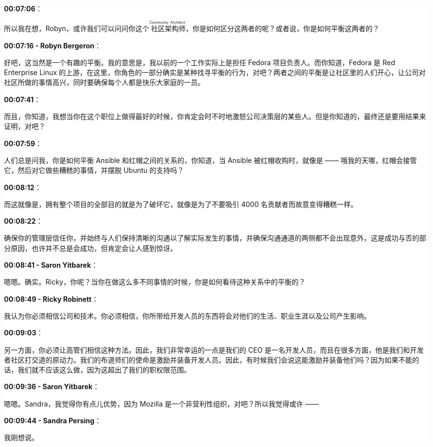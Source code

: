 
**00:07:06**：


所以我在想，Robyn，或许我们可以问问你这个<ruby> 社区架构师 <rt>  Community Architect </rt></ruby>，你是如何区分这两者的呢？或者说，你是如何平衡这两者的？


**00:07:16 - Robyn Bergeron**：


好吧，这当然是一个有趣的平衡。我的意思是，我以前的一个工作实际上是担任 Fedora 项目负责人。而你知道，Fedora 是 Red Enterprise Linux 的上游，在这里，你角色的一部分确实是某种找寻平衡的行为，对吧？两者之间的平衡是让社区里的人们开心，让公司对社区所做的事情高兴，同时要确保每个人都是快乐大家庭的一员。


**00:07:41**：


而且，你知道，我想当你在这个职位上做得最好的时候，你肯定会时不时地激怒公司决策层的某些人。但是你知道的，最终还是要用结果来证明，对吧？


**00:07:59**：


人们总是问我，你是如何平衡 Ansible 和红帽之间的关系的，你知道，当 Ansible 被红帽收购时，就像是 —— 哦我的天哪，红帽会接管它，然后对它做些糟糕的事情，并摆脱 Ubuntu 的支持吗？


**00:08:12**：


而这就像是，拥有整个项目的全部目的就是为了破坏它，就像是为了不要吸引 4000 名贡献者而故意变得糟糕一样。


**00:08:22**：


确保你的管理层信任你，并始终与人们保持清晰的沟通以了解实际发生的事情，并确保沟通通道的两侧都不会出现意外，这是成功与否的部分原因，也许并不总是会成功，但肯定会让人感到惊讶。


**00:08:41 - Saron Yitbarek**：


嗯嗯。确实。Ricky，你呢？当你在做这么多不同事情的时候，你是如何看待这种关系中的平衡的？


**00:08:49 - Ricky Robinett**：


我认为你必须相信公司和技术。你必须相信，你所带给开发人员的东西将会对他们的生活、职业生涯以及公司产生影响。


**00:09:03**：


另一方面，你必须让高管们相信这种方法。因此，我们非常幸运的一点是我们的 CEO 是一名开发人员，而且在很多方面，他是我们和开发者社区打交道的原动力。我们的布道师们的使命是激励并装备开发人员。因此，有时候我们会说这能激励并装备他们吗？因为如果不能的话，我们就不应该这么做，因为这超出了我们的职权限范围。


**00:09:36 - Saron Yitbarek**：


嗯嗯。Sandra，我觉得你有点儿优势，因为 Mozilla 是一个非营利性组织，对吧？所以我觉得或许 ——


**00:09:44 - Sandra Persing**：


我刚想说。

